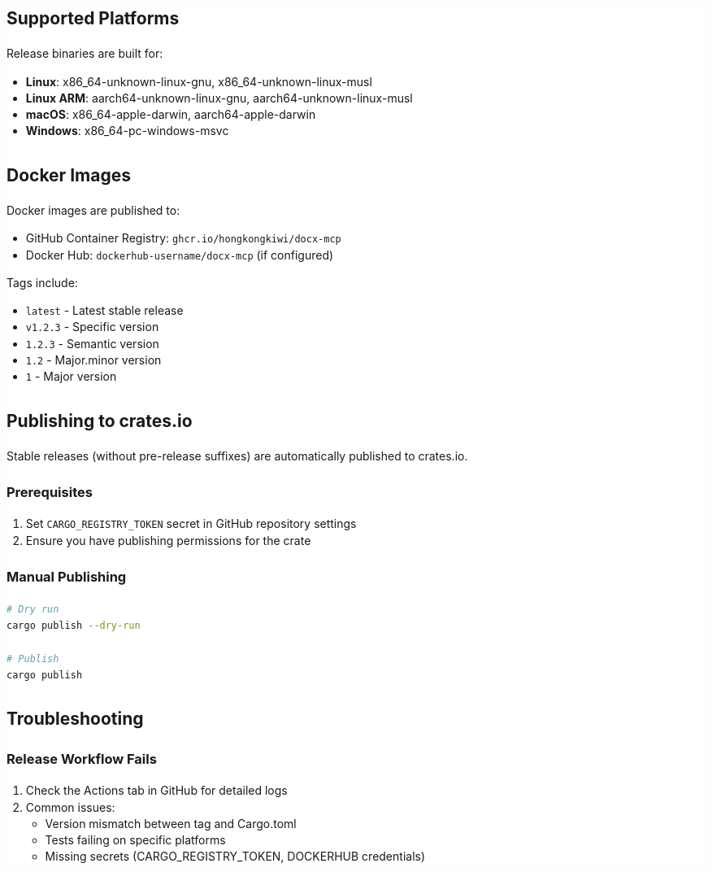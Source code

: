 ## Supported Platforms

Release binaries are built for:

- **Linux**: x86_64-unknown-linux-gnu, x86_64-unknown-linux-musl
- **Linux ARM**: aarch64-unknown-linux-gnu, aarch64-unknown-linux-musl  
- **macOS**: x86_64-apple-darwin, aarch64-apple-darwin
- **Windows**: x86_64-pc-windows-msvc

## Docker Images

Docker images are published to:

- GitHub Container Registry: `ghcr.io/hongkongkiwi/docx-mcp`
- Docker Hub: `dockerhub-username/docx-mcp` (if configured)

Tags include:
- `latest` - Latest stable release
- `v1.2.3` - Specific version
- `1.2.3` - Semantic version
- `1.2` - Major.minor version
- `1` - Major version

## Publishing to crates.io

Stable releases (without pre-release suffixes) are automatically published to crates.io.

### Prerequisites

1. Set `CARGO_REGISTRY_TOKEN` secret in GitHub repository settings
2. Ensure you have publishing permissions for the crate

### Manual Publishing

```bash
# Dry run
cargo publish --dry-run

# Publish
cargo publish
```

## Troubleshooting

### Release Workflow Fails

1. Check the Actions tab in GitHub for detailed logs
2. Common issues:
   - Version mismatch between tag and Cargo.toml
   - Tests failing on specific platforms
   - Missing secrets (CARGO_REGISTRY_TOKEN, DOCKERHUB credentials)
